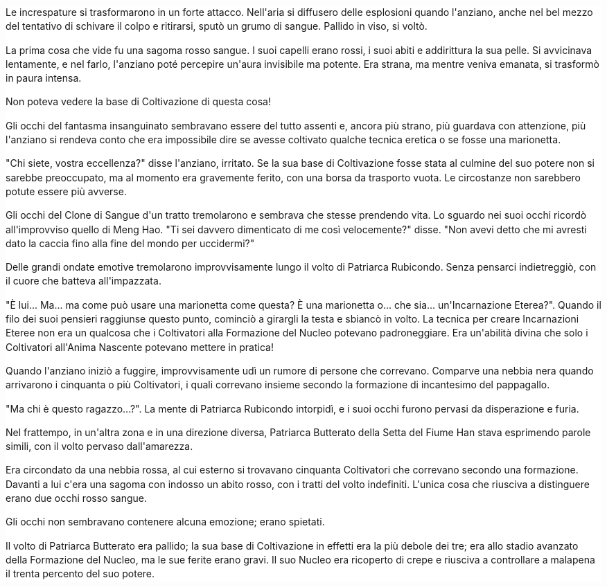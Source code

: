
Le increspature si trasformarono in un forte attacco. Nell'aria si diffusero delle esplosioni quando l'anziano, anche nel bel mezzo del tentativo di schivare il colpo e ritirarsi, sputò un grumo di sangue. Pallido in viso, si voltò.


La prima cosa che vide fu una sagoma rosso sangue. I suoi capelli erano rossi, i suoi abiti e addirittura la sua pelle. Si avvicinava lentamente, e nel farlo, l'anziano poté percepire un'aura invisibile ma potente. Era strana, ma mentre veniva emanata, si trasformò in paura intensa.


Non poteva vedere la base di Coltivazione di questa cosa!


Gli occhi del fantasma insanguinato sembravano essere del tutto assenti e, ancora più strano, più guardava con attenzione, più l'anziano si rendeva conto che era impossibile dire se avesse coltivato qualche tecnica eretica o se fosse una marionetta.


"Chi siete, vostra eccellenza?" disse l'anziano, irritato. Se la sua base di Coltivazione fosse stata al culmine del suo potere non si sarebbe preoccupato, ma al momento era gravemente ferito, con una borsa da trasporto vuota. Le circostanze non sarebbero potute essere più avverse.


Gli occhi del Clone di Sangue d'un tratto tremolarono e sembrava che stesse prendendo vita. Lo sguardo nei suoi occhi ricordò all'improvviso quello di Meng Hao. "Ti sei davvero dimenticato di me così velocemente?" disse. "Non avevi detto che mi avresti dato la caccia fino alla fine del mondo per uccidermi?"


Delle grandi ondate emotive tremolarono improvvisamente lungo il volto di Patriarca Rubicondo. Senza pensarci indietreggiò, con il cuore che batteva all'impazzata.


"È lui... Ma... ma come può usare una marionetta come questa? È una marionetta o... che sia... un'Incarnazione Eterea?". Quando il filo dei suoi pensieri raggiunse questo punto, cominciò a girargli la testa e sbiancò in volto. La tecnica per creare Incarnazioni Eteree non era un qualcosa che i Coltivatori alla Formazione del Nucleo potevano padroneggiare. Era un'abilità divina che solo i Coltivatori all'Anima Nascente potevano mettere in pratica!


Quando l'anziano iniziò a fuggire, improvvisamente udì un rumore di persone che correvano. Comparve una nebbia nera quando arrivarono i cinquanta o più Coltivatori, i quali correvano insieme secondo la formazione di incantesimo del pappagallo.


"Ma chi è questo ragazzo...?". La mente di Patriarca Rubicondo intorpidì, e i suoi occhi furono pervasi da disperazione e furia.


Nel frattempo, in un'altra zona e in una direzione diversa, Patriarca Butterato della Setta del Fiume Han stava esprimendo parole simili, con il volto pervaso dall'amarezza.


Era circondato da una nebbia rossa, al cui esterno si trovavano cinquanta Coltivatori che correvano secondo una formazione. Davanti a lui c'era una sagoma con indosso un abito rosso, con i tratti del volto indefiniti. L'unica cosa che riusciva a distinguere erano due occhi rosso sangue.


Gli occhi non sembravano contenere alcuna emozione; erano spietati.


Il volto di Patriarca Butterato era pallido; la sua base di Coltivazione in effetti era la più debole dei tre; era allo stadio avanzato della Formazione del Nucleo, ma le sue ferite erano gravi. Il suo Nucleo era ricoperto di crepe e riusciva a controllare a malapena il trenta percento del suo potere.
